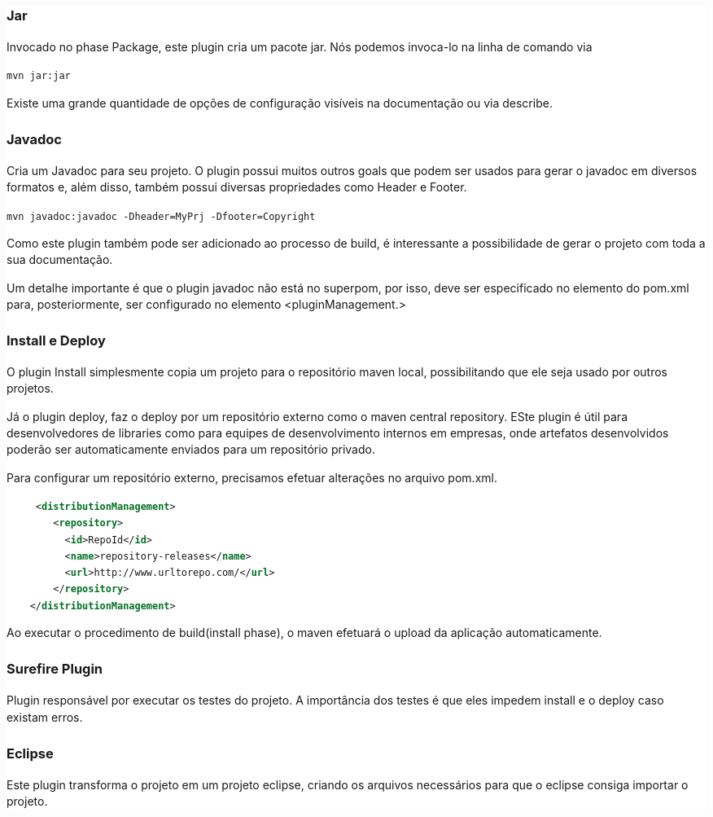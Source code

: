 ### Jar
Invocado no phase Package, este plugin cria um pacote jar. Nós podemos invoca-lo
na linha de comando via

    mvn jar:jar

Existe uma grande quantidade de opções de configuração visíveis na documentação
ou via describe.

### Javadoc
Cria um Javadoc para seu projeto. O plugin possui muitos outros goals que podem
ser usados para gerar o javadoc em diversos formatos e, além disso, também
possui diversas propriedades como Header e Footer.

    mvn javadoc:javadoc -Dheader=MyPrj -Dfooter=Copyright

Como este plugin também pode ser adicionado ao processo de build, é interessante
a possibilidade de gerar o projeto com toda a sua documentação.

Um detalhe importante é que o plugin javadoc não está no superpom, por isso,
deve ser especificado no elemento <build> do pom.xml para, posteriormente, ser
configurado no elemento <pluginManagement.>

### Install e Deploy
O plugin Install simplesmente copia um projeto para o repositório maven local,
possibilitando que ele seja usado por outros projetos.

Já o plugin deploy, faz o deploy por um repositório externo como o maven
central repository. ESte plugin é útil para desenvolvedores de libraries como
para equipes de desenvolvimento internos em empresas, onde artefatos
desenvolvidos poderão ser automaticamente enviados para um repositório privado.

Para configurar um repositório externo, precisamos efetuar alterações no arquivo
pom.xml.

``` xml
     <distributionManagement>
        <repository>
          <id>RepoId</id>
          <name>repository-releases</name>
          <url>http://www.urltorepo.com/</url>
        </repository>
    </distributionManagement>   
```

Ao executar o procedimento de build(install phase), o maven efetuará o upload da aplicação
automaticamente.

### Surefire Plugin
Plugin responsável por executar os testes do projeto. A importância dos testes é
que eles impedem install e o deploy caso existam erros.

### Eclipse
Este plugin transforma o projeto em um projeto eclipse, criando os arquivos
necessários para que o eclipse consiga importar o projeto.
